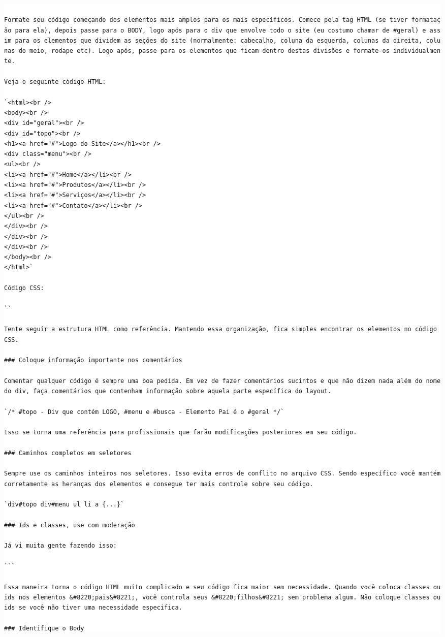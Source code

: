 ``````Este era um assunto que eu queria falar aqui a muito tempo. Vi [este link][1] no [URL Sinistras][2] e me animei a escrever sobre.

Formate seu código começando dos elementos mais amplos para os mais específicos. Comece pela tag HTML (se tiver formatação para ela), depois passe para o BODY, logo após para o div que envolve todo o site (eu costumo chamar de #geral) e assim para os elementos que dividem as seções do site (normalmente: cabecalho, coluna da esquerda, colunas da direita, colunas do meio, rodape etc). Logo após, passe para os elementos que ficam dentro destas divisões e formate-os individualmente.

Veja o seguinte código HTML:

`<html><br />
<body><br />
<div id="geral"><br />
<div id="topo"><br />
<h1><a href="#">Logo do Site</a></h1><br />
<div class="menu"><br />
<ul><br />
<li><a href="#">Home</a></li><br />
<li><a href="#">Produtos</a></li><br />
<li><a href="#">Serviços</a></li><br />
<li><a href="#">Contato</a></li><br />
</ul><br />
</div><br />
</div><br />
</div><br />
</body><br />
</html>`

Código CSS:

`` 

Tente seguir a estrutura HTML como referência. Mantendo essa organização, fica simples encontrar os elementos no código CSS.

### Coloque informação importante nos comentários

Comentar qualquer código é sempre uma boa pedida. Em vez de fazer comentários sucintos e que não dizem nada além do nome do div, faça comentários que contenham informação sobre aquela parte específica do layout.

`/* #topo - Div que contém LOGO, #menu e #busca - Elemento Pai é o #geral */`

Isso se torna uma referência para profissionais que farão modificações posteriores em seu código.

### Caminhos completos em seletores

Sempre use os caminhos inteiros nos seletores. Isso evita erros de conflito no arquivo CSS. Sendo específico você mantém corretamente as heranças dos elementos e consegue ter mais controle sobre seu código.

`div#topo div#menu ul li a {...}`

### Ids e classes, use com moderação

Já vi muita gente fazendo isso:
  
``` 

Essa maneira torna o código HTML muito complicado e seu código fica maior sem necessidade. Quando você coloca classes ou ids nos elementos &#8220;pais&#8221;, você controla seus &#8220;filhos&#8221; sem problema algum. Não coloque classes ou ids se você não tiver uma necessidade especifica.

### Identifique o Body
``````

 [1]: https://friendlybit.com/css/how-to-structure-large-css-files/
 [2]: https://sinistras.aranha.com.br/2007/02/css-2/